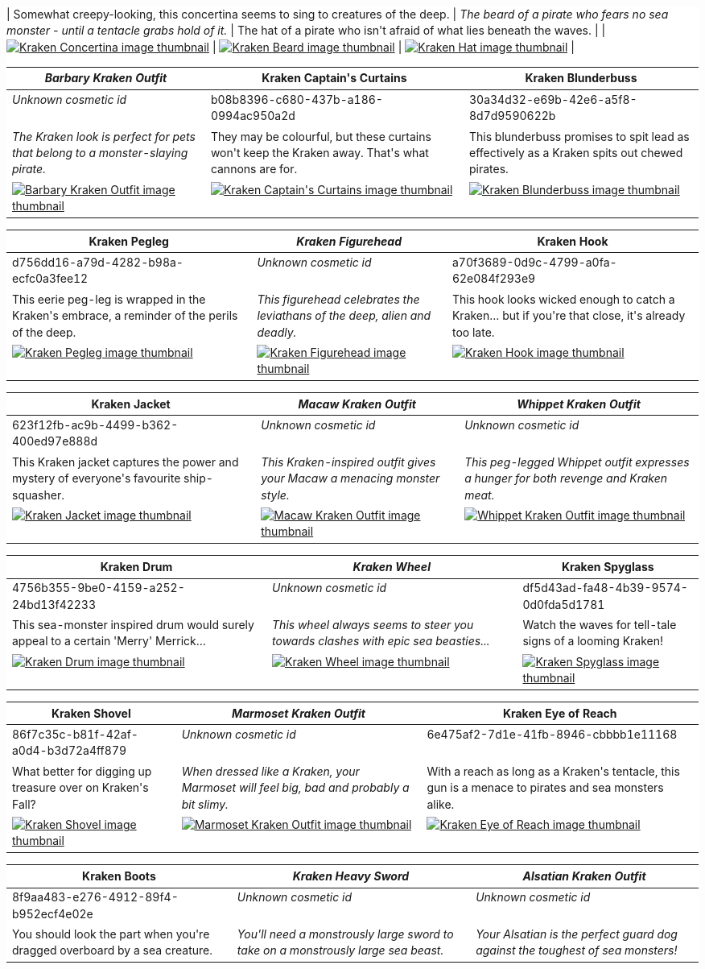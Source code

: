 | Somewhat creepy-looking, this concertina seems to sing to creatures of the deep. | *The beard of a pirate who fears no sea monster - until a tentacle grabs hold of it.* | The hat of a pirate who isn't afraid of what lies beneath the waves. |
| [![Kraken Concertina image thumbnail](https://seaofthieves.wiki.gg/images/7/73/Kraken_Concertina.png)](https://seaofthieves.wiki.gg/wiki/Kraken_Concertina) | [![*Kraken Beard* image thumbnail](https://cdn.merciasquill.com/images/67035fed8ad30bf0035179c4)](https://seaofthieves.wiki.gg/wiki/Kraken_Beard) | [![Kraken Hat image thumbnail](https://seaofthieves.wiki.gg/images/5/5e/Kraken_Hat.png)](https://seaofthieves.wiki.gg/wiki/Kraken_Hat) |

| *Barbary Kraken Outfit* | Kraken Captain's Curtains | Kraken Blunderbuss |
| ----------------------- | ------------------------- | ------------------ |
| *Unknown cosmetic id* | b08b8396-c680-437b-a186-0994ac950a2d | 30a34d32-e69b-42e6-a5f8-8d7d9590622b |
| *The Kraken look is perfect for pets that belong to a monster-slaying pirate.* | They may be colourful, but these curtains won't keep the Kraken away. That's what cannons are for. | This blunderbuss promises to spit lead as effectively as a Kraken spits out chewed pirates. |
| [![*Barbary Kraken Outfit* image thumbnail](https://cdn.merciasquill.com/images/67035fed8ad30bf0035179c4)](https://seaofthieves.wiki.gg/wiki/Barbary_Kraken_Outfit) | [![Kraken Captain's Curtains image thumbnail](https://seaofthieves.wiki.gg/images/9/97/Kraken_Captain%27s_Curtains.png)](https://seaofthieves.wiki.gg/wiki/Kraken_Captain's_Curtains) | [![Kraken Blunderbuss image thumbnail](https://seaofthieves.wiki.gg/images/9/9c/Kraken_Blunderbuss.png)](https://seaofthieves.wiki.gg/wiki/Kraken_Blunderbuss) |

| Kraken Pegleg | *Kraken Figurehead* | Kraken Hook |
| ------------- | ------------------- | ----------- |
| d756dd16-a79d-4282-b98a-ecfc0a3fee12 | *Unknown cosmetic id* | a70f3689-0d9c-4799-a0fa-62e084f293e9 |
| This eerie peg-leg is wrapped in the Kraken's embrace, a reminder of the perils of the deep. | *This figurehead celebrates the leviathans of the deep, alien and deadly.* | This hook looks wicked enough to catch a Kraken… but if you're that close, it's already too late. |
| [![Kraken Pegleg image thumbnail](https://seaofthieves.wiki.gg/images/9/9f/Kraken_Pegleg.png)](https://seaofthieves.wiki.gg/wiki/Kraken_Pegleg) | [![*Kraken Figurehead* image thumbnail](https://cdn.merciasquill.com/images/67035fed8ad30bf0035179c4)](https://seaofthieves.wiki.gg/wiki/Kraken_Figurehead) | [![Kraken Hook image thumbnail](https://seaofthieves.wiki.gg/images/2/29/Kraken_Hook.png)](https://seaofthieves.wiki.gg/wiki/Kraken_Hook) |

| Kraken Jacket | *Macaw Kraken Outfit* | *Whippet Kraken Outfit* |
| ------------- | --------------------- | ----------------------- |
| 623f12fb-ac9b-4499-b362-400ed97e888d | *Unknown cosmetic id* | *Unknown cosmetic id* |
| This Kraken jacket captures the power and mystery of everyone's favourite ship-squasher. | *This Kraken-inspired outfit gives your Macaw a menacing monster style.* | *This peg-legged Whippet outfit expresses a hunger for both revenge and Kraken meat.* |
| [![Kraken Jacket image thumbnail](https://seaofthieves.wiki.gg/images/3/32/Kraken_Jacket.png)](https://seaofthieves.wiki.gg/wiki/Kraken_Jacket) | [![*Macaw Kraken Outfit* image thumbnail](https://cdn.merciasquill.com/images/67035fed8ad30bf0035179c4)](https://seaofthieves.wiki.gg/wiki/Macaw_Kraken_Outfit) | [![*Whippet Kraken Outfit* image thumbnail](https://cdn.merciasquill.com/images/67035fed8ad30bf0035179c4)](https://seaofthieves.wiki.gg/wiki/Whippet_Kraken_Outfit) |

| Kraken Drum | *Kraken Wheel* | Kraken Spyglass |
| ----------- | -------------- | --------------- |
| 4756b355-9be0-4159-a252-24bd13f42233 | *Unknown cosmetic id* | df5d43ad-fa48-4b39-9574-0d0fda5d1781 |
| This sea-monster inspired drum would surely appeal to a certain 'Merry' Merrick… | *This wheel always seems to steer you towards clashes with epic sea beasties...* | Watch the waves for tell-tale signs of a looming Kraken! |
| [![Kraken Drum image thumbnail](https://seaofthieves.wiki.gg/images/e/ec/Kraken_Drum.png)](https://seaofthieves.wiki.gg/wiki/Kraken_Drum) | [![*Kraken Wheel* image thumbnail](https://cdn.merciasquill.com/images/67035fed8ad30bf0035179c4)](https://seaofthieves.wiki.gg/wiki/Kraken_Wheel) | [![Kraken Spyglass image thumbnail](https://seaofthieves.wiki.gg/images/8/8a/Kraken_Spyglass.png)](https://seaofthieves.wiki.gg/wiki/Kraken_Spyglass) |

| Kraken Shovel | *Marmoset Kraken Outfit* | Kraken Eye of Reach |
| ------------- | ------------------------ | ------------------- |
| 86f7c35c-b81f-42af-a0d4-b3d72a4ff879 | *Unknown cosmetic id* | 6e475af2-7d1e-41fb-8946-cbbbb1e11168 |
| What better for digging up treasure over on Kraken's Fall? | *When dressed like a Kraken, your Marmoset will feel big, bad and probably a bit slimy.* | With a reach as long as a Kraken's tentacle, this gun is a menace to pirates and sea monsters alike. |
| [![Kraken Shovel image thumbnail](https://seaofthieves.wiki.gg/images/5/58/Kraken_Shovel.png)](https://seaofthieves.wiki.gg/wiki/Kraken_Shovel) | [![*Marmoset Kraken Outfit* image thumbnail](https://cdn.merciasquill.com/images/67035fed8ad30bf0035179c4)](https://seaofthieves.wiki.gg/wiki/Marmoset_Kraken_Outfit) | [![Kraken Eye of Reach image thumbnail](https://seaofthieves.wiki.gg/images/3/3e/Kraken_Eye_of_Reach.png)](https://seaofthieves.wiki.gg/wiki/Kraken_Eye_of_Reach) |

| Kraken Boots | *Kraken Heavy Sword* | *Alsatian Kraken Outfit* |
| ------------ | -------------------- | ------------------------ |
| 8f9aa483-e276-4912-89f4-b952ecf4e02e | *Unknown cosmetic id* | *Unknown cosmetic id* |
| You should look the part when you're dragged overboard by a sea creature. | *You'll need a monstrously large sword to take on a monstrously large sea beast.* | *Your Alsatian is the perfect guard dog against the toughest of sea monsters!* |